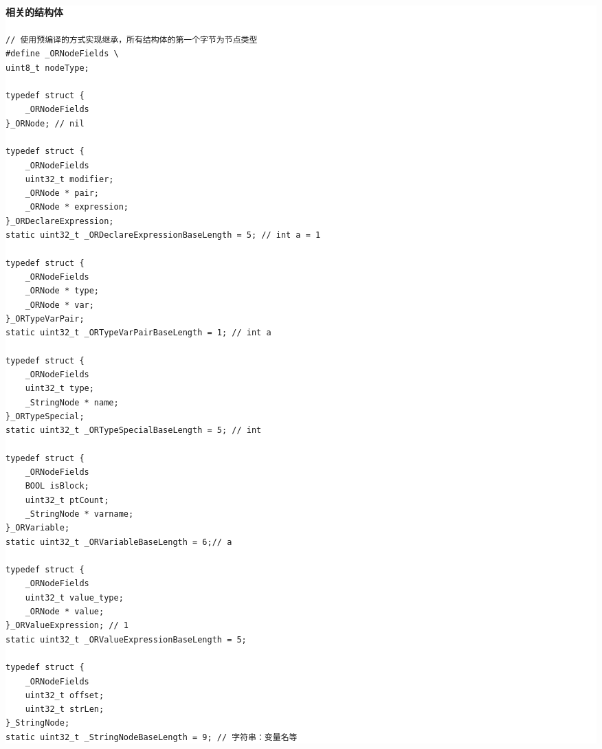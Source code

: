 #### 相关的结构体

```
// 使用预编译的方式实现继承，所有结构体的第一个字节为节点类型
#define _ORNodeFields \
uint8_t nodeType;

typedef struct {
    _ORNodeFields
}_ORNode; // nil

typedef struct {
    _ORNodeFields
    uint32_t modifier;
    _ORNode * pair;
    _ORNode * expression;
}_ORDeclareExpression;
static uint32_t _ORDeclareExpressionBaseLength = 5; // int a = 1

typedef struct {
    _ORNodeFields
    _ORNode * type;
    _ORNode * var;
}_ORTypeVarPair;
static uint32_t _ORTypeVarPairBaseLength = 1; // int a

typedef struct {
    _ORNodeFields
    uint32_t type;
    _StringNode * name;
}_ORTypeSpecial;
static uint32_t _ORTypeSpecialBaseLength = 5; // int 

typedef struct {
    _ORNodeFields
    BOOL isBlock;
    uint32_t ptCount;
    _StringNode * varname;
}_ORVariable;
static uint32_t _ORVariableBaseLength = 6;// a

typedef struct {
    _ORNodeFields
    uint32_t value_type;
    _ORNode * value;
}_ORValueExpression; // 1
static uint32_t _ORValueExpressionBaseLength = 5;

typedef struct {
    _ORNodeFields
    uint32_t offset;
    uint32_t strLen;
}_StringNode;
static uint32_t _StringNodeBaseLength = 9; // 字符串：变量名等
```
